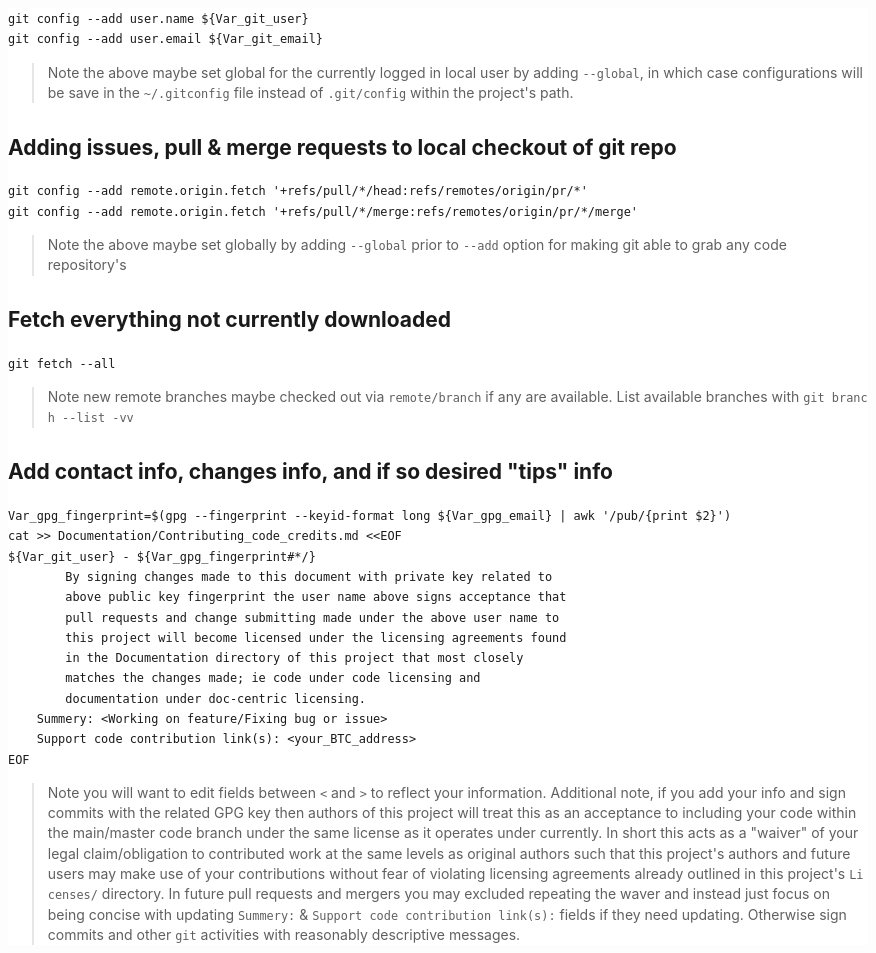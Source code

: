 ```
git config --add user.name ${Var_git_user}
git config --add user.email ${Var_git_email}
```

> Note the above maybe set global for the currently logged in local user by
> adding `--global`, in which case configurations will be save in the
> `~/.gitconfig` file instead of `.git/config` within the project's path.

## Adding issues, pull & merge requests to local checkout of git repo

```
git config --add remote.origin.fetch '+refs/pull/*/head:refs/remotes/origin/pr/*'
git config --add remote.origin.fetch '+refs/pull/*/merge:refs/remotes/origin/pr/*/merge'
```

> Note the above maybe set globally by adding `--global` prior to `--add`
> option for making git able to grab any code repository's

## Fetch everything not currently downloaded

```
git fetch --all
```

> Note new remote branches maybe checked out via `remote/branch` if any are
> available. List available branches with `git branch --list -vv`

## Add contact info, changes info, and if so desired "tips" info

```
Var_gpg_fingerprint=$(gpg --fingerprint --keyid-format long ${Var_gpg_email} | awk '/pub/{print $2}')
cat >> Documentation/Contributing_code_credits.md <<EOF
${Var_git_user} - ${Var_gpg_fingerprint#*/}
        By signing changes made to this document with private key related to
        above public key fingerprint the user name above signs acceptance that
        pull requests and change submitting made under the above user name to
        this project will become licensed under the licensing agreements found
        in the Documentation directory of this project that most closely
        matches the changes made; ie code under code licensing and
        documentation under doc-centric licensing.
    Summery: <Working on feature/Fixing bug or issue>
    Support code contribution link(s): <your_BTC_address>
EOF
```

> Note you will want to edit fields between `<` and `>` to reflect your
> information. Additional note, if you add your info and sign commits with the
> related GPG key then authors of this project will treat this as an acceptance
> to including your code within the main/master code branch under the same
> license as it operates under currently. In short this acts as a "waiver" of
> your legal claim/obligation to contributed work at the same levels as original
> authors such that this project's authors and future users may make use of your
> contributions without fear of violating licensing agreements already outlined
> in this project's `Licenses/` directory.
> In future pull requests and mergers you may excluded repeating the waver and
> instead just focus on being concise with updating `Summery:` & `Support code
> contribution link(s):` fields if they need updating. Otherwise sign commits
> and other `git` activities with reasonably descriptive messages.
